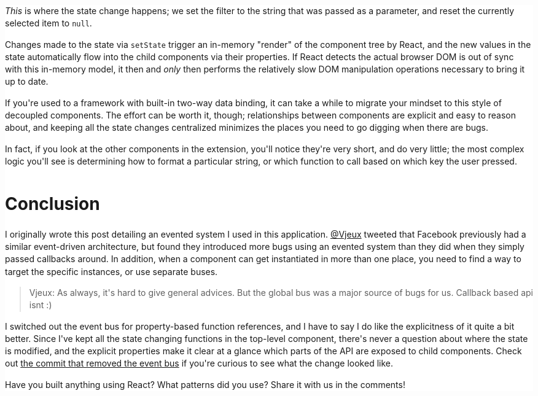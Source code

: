 *This* is where the state change happens; we set the filter to the string that was passed as a parameter, and reset the currently selected item to `null`.

Changes made to the state via `setState` trigger an in-memory "render" of the component tree by React, and the new values in the state automatically flow into the child components via their properties. If React detects the actual browser DOM is out of sync with this in-memory model, it then and *only* then performs the relatively slow DOM manipulation operations necessary to bring it up to date.

If you're used to a framework with built-in two-way data binding, it can take a while to migrate your mindset to this style of decoupled components. The effort can be worth it, though; relationships between components are explicit and easy to reason about, and keeping all the state changes centralized minimizes the places you need to go digging when there are bugs.

In fact, if you look at the other components in the extension, you'll notice they're very short, and do very little; the most complex logic you'll see is determining how to format a particular string, or which function to call based on which key the user pressed.

Conclusion
==========

I originally wrote this post detailing an evented system I used in this application. [@Vjeux](https://twitter.com/Vjeux) tweeted that Facebook previously had a similar event-driven architecture, but found they introduced more bugs using an evented system than they did when they simply passed callbacks around. In addition, when a component can get instantiated in more than one place, you need to find a way to target the specific instances, or use separate buses.

> Vjeux: As always, it's hard to give general advices. But the global bus was a major source of bugs for us. Callback based api isnt :)

I switched out the event bus for property-based function references, and I have to say I do like the explicitness of it quite a bit better. Since I've kept all the state changing functions in the top-level component, there's never a question about where the state is modified, and the explicit properties make it clear at a glance which parts of the API are exposed to child components. Check out [the commit that removed the event bus](https://github.com/BinaryMuse/chrome-fast-tab-switcher/commit/a64f9dbbfc1879470a3c0f3d81b12ed00fa13b6a) if you're curious to see what the change looked like.

Have you built anything using React? What patterns did you use? Share it with us in the comments!
